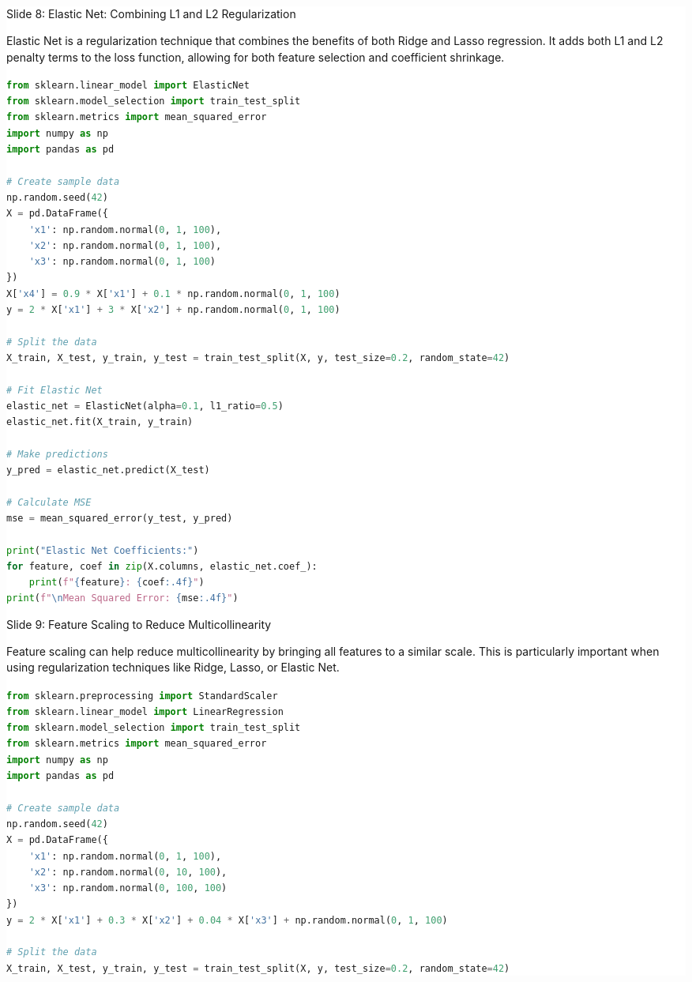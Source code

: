 Slide 8: Elastic Net: Combining L1 and L2 Regularization

Elastic Net is a regularization technique that combines the benefits of both Ridge and Lasso regression. It adds both L1 and L2 penalty terms to the loss function, allowing for both feature selection and coefficient shrinkage.

```python
from sklearn.linear_model import ElasticNet
from sklearn.model_selection import train_test_split
from sklearn.metrics import mean_squared_error
import numpy as np
import pandas as pd

# Create sample data
np.random.seed(42)
X = pd.DataFrame({
    'x1': np.random.normal(0, 1, 100),
    'x2': np.random.normal(0, 1, 100),
    'x3': np.random.normal(0, 1, 100)
})
X['x4'] = 0.9 * X['x1'] + 0.1 * np.random.normal(0, 1, 100)
y = 2 * X['x1'] + 3 * X['x2'] + np.random.normal(0, 1, 100)

# Split the data
X_train, X_test, y_train, y_test = train_test_split(X, y, test_size=0.2, random_state=42)

# Fit Elastic Net
elastic_net = ElasticNet(alpha=0.1, l1_ratio=0.5)
elastic_net.fit(X_train, y_train)

# Make predictions
y_pred = elastic_net.predict(X_test)

# Calculate MSE
mse = mean_squared_error(y_test, y_pred)

print("Elastic Net Coefficients:")
for feature, coef in zip(X.columns, elastic_net.coef_):
    print(f"{feature}: {coef:.4f}")
print(f"\nMean Squared Error: {mse:.4f}")
```

Slide 9: Feature Scaling to Reduce Multicollinearity

Feature scaling can help reduce multicollinearity by bringing all features to a similar scale. This is particularly important when using regularization techniques like Ridge, Lasso, or Elastic Net.

```python
from sklearn.preprocessing import StandardScaler
from sklearn.linear_model import LinearRegression
from sklearn.model_selection import train_test_split
from sklearn.metrics import mean_squared_error
import numpy as np
import pandas as pd

# Create sample data
np.random.seed(42)
X = pd.DataFrame({
    'x1': np.random.normal(0, 1, 100),
    'x2': np.random.normal(0, 10, 100),
    'x3': np.random.normal(0, 100, 100)
})
y = 2 * X['x1'] + 0.3 * X['x2'] + 0.04 * X['x3'] + np.random.normal(0, 1, 100)

# Split the data
X_train, X_test, y_train, y_test = train_test_split(X, y, test_size=0.2, random_state=42)
```
